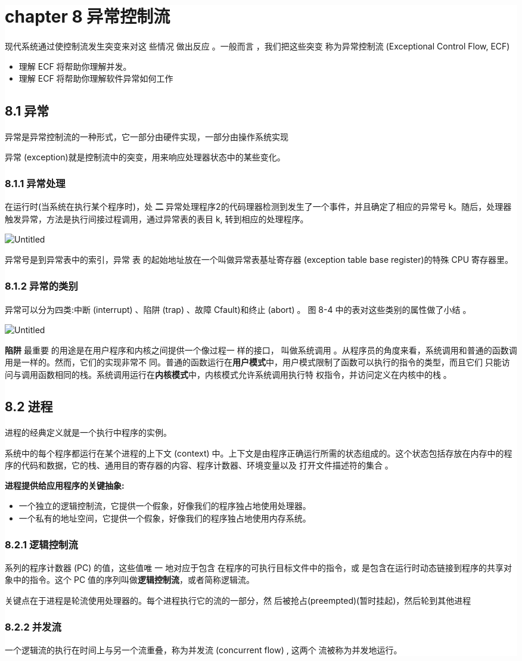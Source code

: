 # chapter 8 异常控制流

现代系统通过使控制流发生突变来对这 些情况 做出反应 。一般而言 ，我们把这些突变 称为异常控制流 (Exceptional Control Flow, ECF)

- 理解 ECF 将帮助你理解并发。
- 理解 ECF 将帮助你理解软件异常如何工作

## 8.1 异常

异常是异常控制流的一种形式，它一部分由硬件实现，一部分由操作系统实现

异常 (exception)就是控制流中的突变，用来响应处理器状态中的某些变化。

### 8.1.1 异常处理

在运行时(当系统在执行某个程序时)，处 **二** 异常处理程序2的代码理器检测到发生了一个事件，并且确定了相应的异常号 k。随后，处理器触发异常，方法是执行间接过程调用，通过异常表的表目 k, 转到相应的处理程序。

![Untitled](chapter%208%20%E5%BC%82%E5%B8%B8%E6%8E%A7%E5%88%B6%E6%B5%81%2068fcee2b00f244bfb4ff1d14e4cb3f48/Untitled.png)

异常号是到异常表中的索引，异常 表 的起始地址放在一个叫做异常表基址寄存器 (exception table base register)的特殊 CPU 寄存器里。

### 8.1.2 异常的类别

异常可以分为四类:中断 (interrupt) 、陷阱 (trap) 、故障 Cfault)和终止 (abort) 。
图 8-4 中的表对这些类别的属性做了小结 。

![Untitled](chapter%208%20%E5%BC%82%E5%B8%B8%E6%8E%A7%E5%88%B6%E6%B5%81%2068fcee2b00f244bfb4ff1d14e4cb3f48/Untitled%201.png)

**陷阱** 最重要 的用途是在用户程序和内核之间提供一个像过程一 样的接口， 叫做系统调用 。从程序员的角度来看，系统调用和普通的函数调用是一样的。然而，它们的实现非常不 同。普通的函数运行在**用户模式**中，用户模式限制了函数可以执行的指令的类型，而且它们 只能访问与调用函数相同的栈。系统调用运行在**内核模式**中，内核模式允许系统调用执行特 权指令，并访问定义在内核中的栈 。

## 8.2 进程

进程的经典定义就是一个执行中程序的实例。

系统中的每个程序都运行在某个进程的上下文 (context) 中。上下文是由程序正确运行所需的状态组成的。这个状态包括存放在内存中的程序的代码和数据，它的栈、通用目的寄存器的内容、程序计数器、环境变量以及 打开文件描述符的集合 。

**进程提供给应用程序的关键抽象:**

- 一个独立的逻辑控制流，它提供一个假象，好像我们的程序独占地使用处理器。
- 一个私有的地址空间，它提供一个假象，好像我们的程序独占地使用内存系统。

### 8.2.1 逻辑控制流

系列的程序计数器 (PC) 的值，这些值唯 一 地对应于包含 在程序的可执行目标文件中的指令，或 是包含在运行时动态链接到程序的共享对象中的指令。这个 PC 值的序列叫做**逻辑控制流**，或者简称逻辑流。

关键点在于进程是轮流使用处理器的。每个进程执行它的流的一部分，然 后被抢占(preempted)(暂时挂起)，然后轮到其他进程

### 8.2.2 并发流

一个逻辑流的执行在时间上与另一个流重叠，称为并发流 (concurrent flow) , 这两个 流被称为并发地运行。
